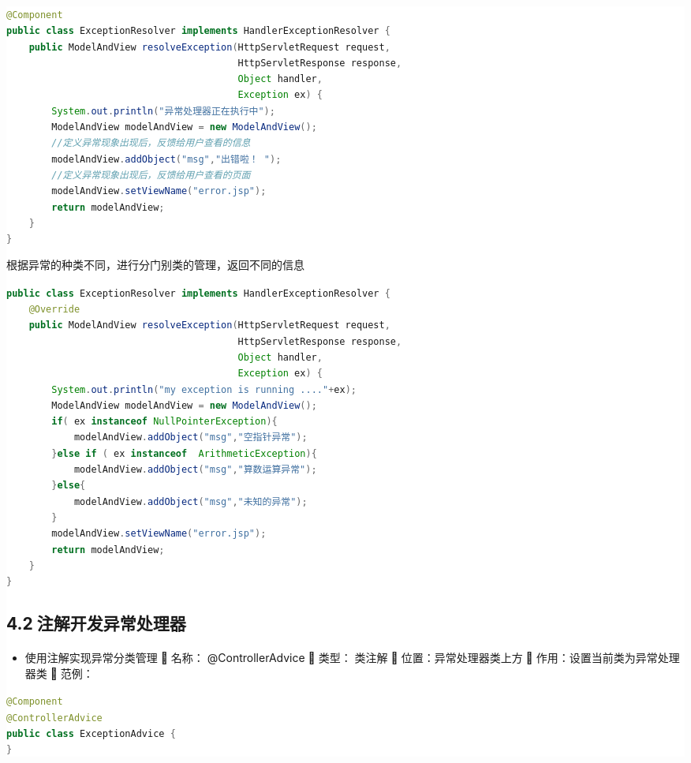 ```java
@Component
public class ExceptionResolver implements HandlerExceptionResolver {
    public ModelAndView resolveException(HttpServletRequest request,
                                         HttpServletResponse response,
                                         Object handler,
                                         Exception ex) {
        System.out.println("异常处理器正在执行中");
        ModelAndView modelAndView = new ModelAndView();
        //定义异常现象出现后，反馈给用户查看的信息
        modelAndView.addObject("msg","出错啦！ ");
        //定义异常现象出现后，反馈给用户查看的页面
        modelAndView.setViewName("error.jsp");
        return modelAndView;
    }
}
```

  根据异常的种类不同，进行分门别类的管理，返回不同的信息  

```java
public class ExceptionResolver implements HandlerExceptionResolver {
    @Override
    public ModelAndView resolveException(HttpServletRequest request,
                                         HttpServletResponse response,
                                         Object handler,
                                         Exception ex) {
        System.out.println("my exception is running ...."+ex);
        ModelAndView modelAndView = new ModelAndView();
        if( ex instanceof NullPointerException){
            modelAndView.addObject("msg","空指针异常");
        }else if ( ex instanceof  ArithmeticException){
            modelAndView.addObject("msg","算数运算异常");
        }else{
            modelAndView.addObject("msg","未知的异常");
        }
        modelAndView.setViewName("error.jsp");
        return modelAndView;
    }
}
```

## 4.2 注解开发异常处理器

* 使用注解实现异常分类管理
   名称： @ControllerAdvice
   类型： 类注解
   位置：异常处理器类上方
   作用：设置当前类为异常处理器类
   范例：

```java
@Component
@ControllerAdvice
public class ExceptionAdvice {
}  
```
